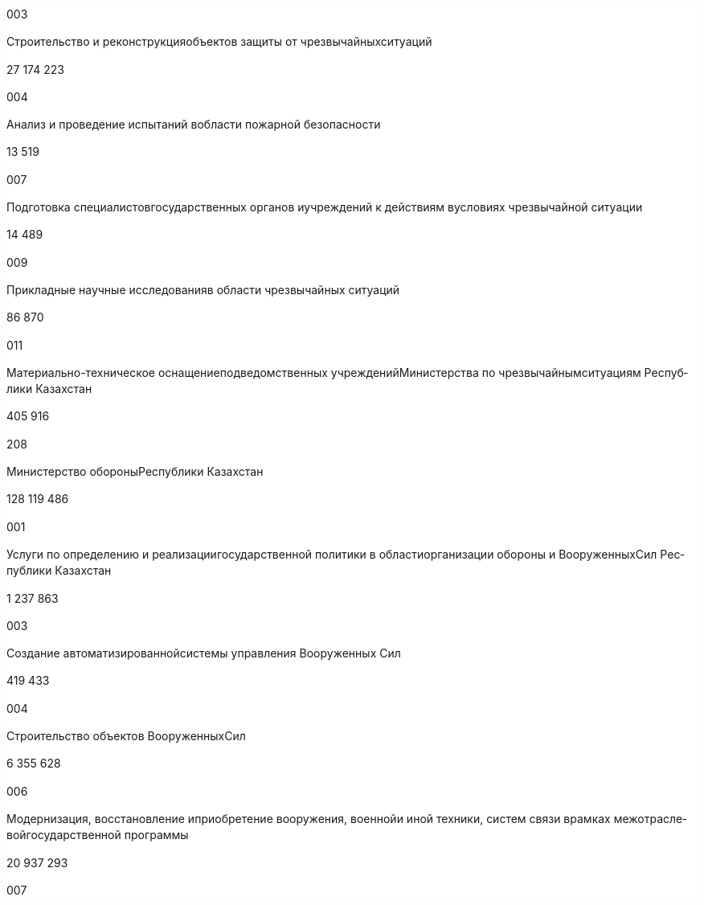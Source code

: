 003

Стро­и­тель­ство и ре­кон­струк­цияобъ­ек­тов за­щи­ты от чрез­вы­чай­ныхси­ту­а­ций

27 174 223

004

Ана­лиз и про­ве­де­ние ис­пы­та­ний воб­ла­сти по­жар­ной без­опас­но­сти

13 519

007

Под­го­тов­ка спе­ци­а­ли­стовго­су­дар­ствен­ных ор­га­нов иучре­жде­ний к дей­стви­ям вусло­ви­ях чрез­вы­чай­ной си­ту­а­ции

14 489

009

При­клад­ные на­уч­ные ис­сле­до­ва­нияв об­ла­сти чрез­вы­чай­ных си­ту­а­ций

86 870

011

Ма­те­ри­аль­но-тех­ни­че­ское осна­ще­ниепод­ве­дом­ствен­ных учре­жде­нийМи­ни­стер­ства по чрез­вы­чай­нымси­ту­а­ци­ям Рес­пуб­ли­ки Ка­зах­стан

405 916

208

Ми­ни­стер­ство обо­ро­ныРес­пуб­ли­ки Ка­зах­стан

128 119 486

001

Услу­ги по опре­де­ле­нию и ре­а­ли­за­цииго­су­дар­ствен­ной по­ли­ти­ки в об­ла­стиор­га­ни­за­ции обо­ро­ны и Во­ору­жен­ныхСил Рес­пуб­ли­ки Ка­зах­стан

1 237 863

003

Со­зда­ние ав­то­ма­ти­зи­ро­ван­нойси­сте­мы управ­ле­ния Во­ору­жен­ных Сил

419 433

004

Стро­и­тель­ство объ­ек­тов Во­ору­жен­ныхСил

6 355 628

006

Мо­дер­ни­за­ция, вос­ста­нов­ле­ние ипри­об­ре­те­ние во­ору­же­ния, во­ен­нойи иной тех­ни­ки, си­стем свя­зи врам­ках меж­от­рас­ле­войго­су­дар­ствен­ной про­грам­мы

20 937 293

007
